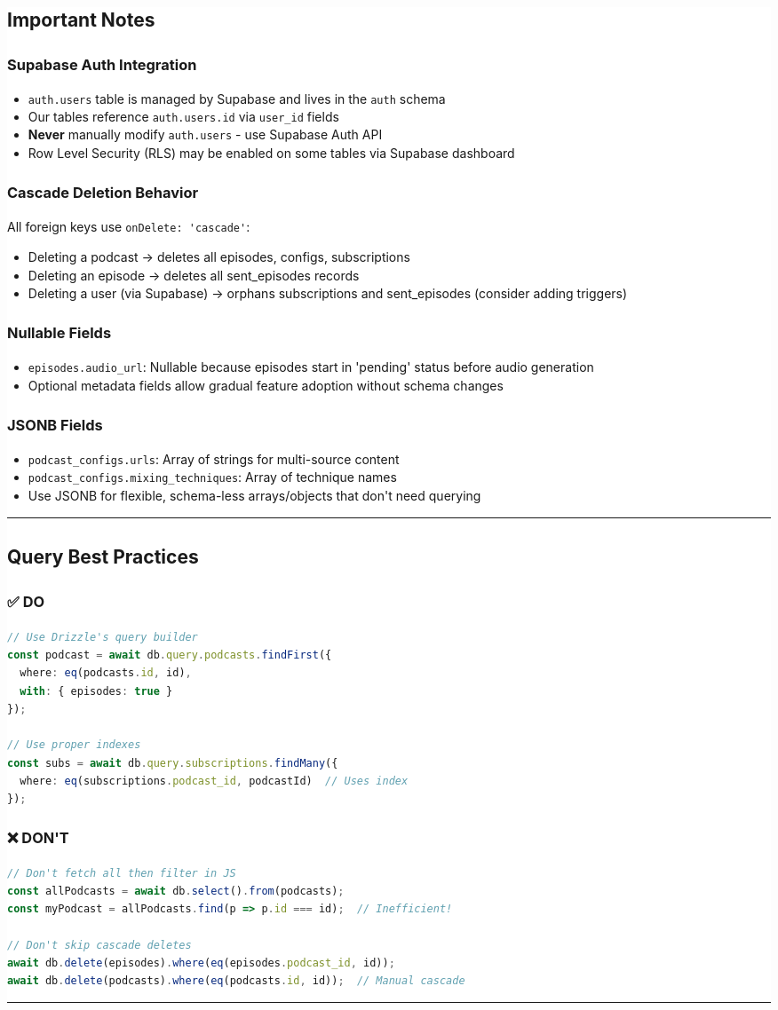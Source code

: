 
## Important Notes

### Supabase Auth Integration

- `auth.users` table is managed by Supabase and lives in the `auth` schema
- Our tables reference `auth.users.id` via `user_id` fields
- **Never** manually modify `auth.users` - use Supabase Auth API
- Row Level Security (RLS) may be enabled on some tables via Supabase dashboard

### Cascade Deletion Behavior

All foreign keys use `onDelete: 'cascade'`:
- Deleting a podcast → deletes all episodes, configs, subscriptions
- Deleting an episode → deletes all sent_episodes records
- Deleting a user (via Supabase) → orphans subscriptions and sent_episodes (consider adding triggers)

### Nullable Fields

- `episodes.audio_url`: Nullable because episodes start in 'pending' status before audio generation
- Optional metadata fields allow gradual feature adoption without schema changes

### JSONB Fields

- `podcast_configs.urls`: Array of strings for multi-source content
- `podcast_configs.mixing_techniques`: Array of technique names
- Use JSONB for flexible, schema-less arrays/objects that don't need querying

---

## Query Best Practices

### ✅ DO

```typescript
// Use Drizzle's query builder
const podcast = await db.query.podcasts.findFirst({
  where: eq(podcasts.id, id),
  with: { episodes: true }
});

// Use proper indexes
const subs = await db.query.subscriptions.findMany({
  where: eq(subscriptions.podcast_id, podcastId)  // Uses index
});
```

### ❌ DON'T

```typescript
// Don't fetch all then filter in JS
const allPodcasts = await db.select().from(podcasts);
const myPodcast = allPodcasts.find(p => p.id === id);  // Inefficient!

// Don't skip cascade deletes
await db.delete(episodes).where(eq(episodes.podcast_id, id));
await db.delete(podcasts).where(eq(podcasts.id, id));  // Manual cascade
```

---